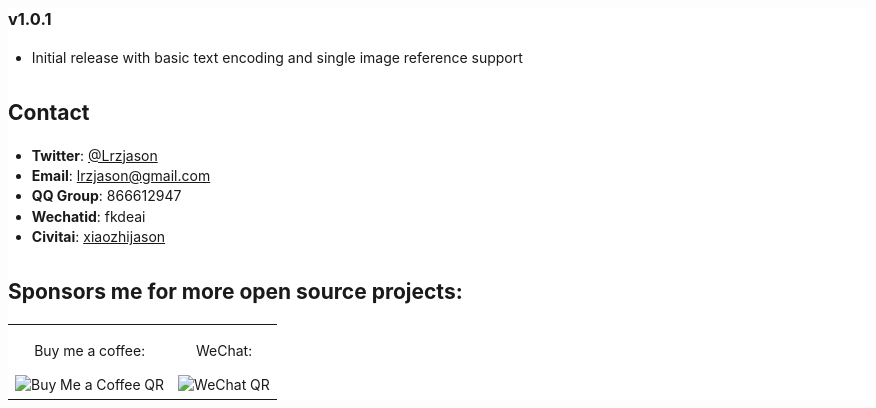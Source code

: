 ### v1.0.1
- Initial release with basic text encoding and single image reference support

## Contact
- **Twitter**: [@Lrzjason](https://twitter.com/Lrzjason)  
- **Email**: lrzjason@gmail.com  
- **QQ Group**: 866612947  
- **Wechatid**: fkdeai
- **Civitai**: [xiaozhijason](https://civitai.com/user/xiaozhijason)

## Sponsors me for more open source projects:
<div align="center">
  <table>
    <tr>
      <td align="center">
        <p>Buy me a coffee:</p>
        <img src="https://github.com/lrzjason/Comfyui-In-Context-Lora-Utils/blob/main/image/bmc_qr.png" alt="Buy Me a Coffee QR" width="200" />
      </td>
      <td align="center">
        <p>WeChat:</p>
        <img src="https://github.com/lrzjason/Comfyui-In-Context-Lora-Utils/blob/main/image/wechat.jpg" alt="WeChat QR" width="200" />
      </td>
    </tr>
  </table>
</div>
